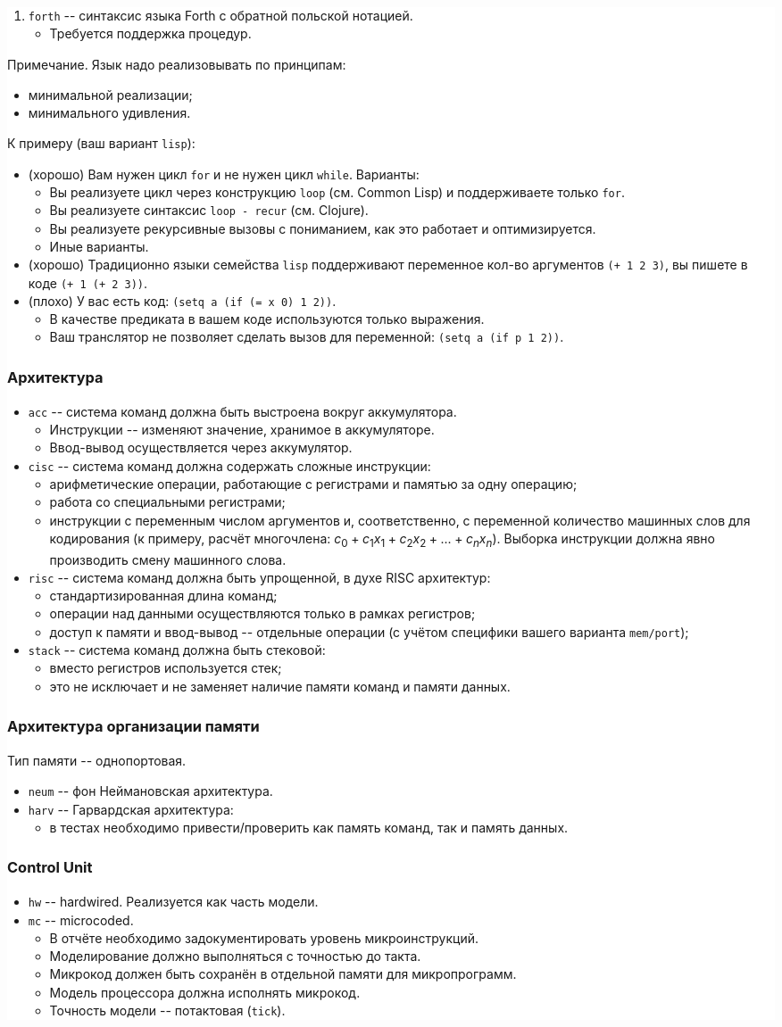 1. `forth` -- синтаксис языка Forth с обратной польской нотацией.
    - Требуется поддержка процедур.

Примечание. Язык надо реализовывать по принципам:

- минимальной реализации;
- минимального удивления.

К примеру (ваш вариант `lisp`):

- (хорошо) Вам нужен цикл `for` и не нужен цикл `while`. Варианты:
    - Вы реализуете цикл через конструкцию `loop` (см. Common Lisp) и поддерживаете только `for`.
    - Вы реализуете синтаксис `loop - recur` (см. Clojure).
    - Вы реализуете рекурсивные вызовы с пониманием, как это работает и оптимизируется.
    - Иные варианты.
- (хорошо) Традиционно языки семейства `lisp` поддерживают переменное кол-во аргументов `(+ 1 2 3)`, вы пишете в коде `(+ 1 (+ 2 3))`.
- (плохо) У вас есть код: `(setq a (if (= x 0) 1 2))`.
    - В качестве предиката в вашем коде используются только выражения.
    - Ваш транслятор не позволяет сделать вызов для переменной: `(setq a (if p 1 2))`.

### Архитектура

- `acc` -- система команд должна быть выстроена вокруг аккумулятора.
    - Инструкции -- изменяют значение, хранимое в аккумуляторе.
    - Ввод-вывод осуществляется через аккумулятор.
- `cisc` -- система команд должна содержать сложные инструкции:
    - арифметические операции, работающие с регистрами и памятью за одну операцию;
    - работа со специальными регистрами;
    - инструкции с переменным числом аргументов и, соответственно, с переменной количество машинных слов для кодирования (к примеру, расчёт многочлена: $`с_0 + c_1x_1 + c_2x_2 + ... + c_nx_n`$). Выборка инструкции должна явно производить смену машинного слова.
- `risc` -- система команд должна быть упрощенной, в духе RISC архитектур:
    - стандартизированная длина команд;
    - операции над данными осуществляются только в рамках регистров;
    - доступ к памяти и ввод-вывод -- отдельные операции (с учётом специфики вашего варианта `mem/port`);
- `stack` -- система команд должна быть стековой:
    - вместо регистров используется стек;
    - это не исключает и не заменяет наличие памяти команд и памяти данных.

### Архитектура организации памяти

Тип памяти -- однопортовая.

- `neum` -- фон Неймановская архитектура.
- `harv` -- Гарвардская архитектура:
    - в тестах необходимо привести/проверить как память команд, так и память данных.

### Control Unit

- `hw` -- hardwired. Реализуется как часть модели.
- `mc` -- microcoded.
    - В отчёте необходимо задокументировать уровень микроинструкций.
    - Моделирование должно выполняться с точностью до такта.
    - Микрокод должен быть сохранён в отдельной памяти для микропрограмм.
    - Модель процессора должна исполнять микрокод.
    - Точность модели -- потактовая (`tick`).
